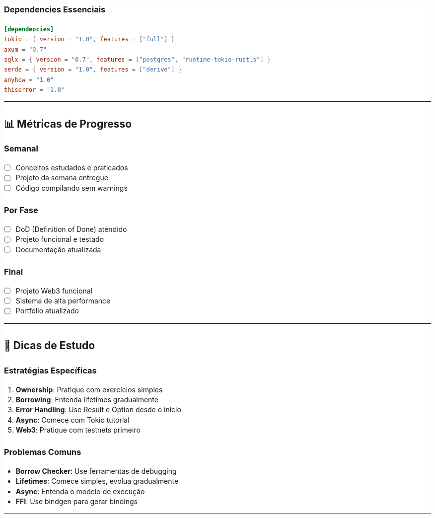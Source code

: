 ### **Dependencies Essenciais**
```toml
[dependencies]
tokio = { version = "1.0", features = ["full"] }
axum = "0.7"
sqlx = { version = "0.7", features = ["postgres", "runtime-tokio-rustls"] }
serde = { version = "1.0", features = ["derive"] }
anyhow = "1.0"
thiserror = "1.0"
```

---

## 📊 **Métricas de Progresso**

### **Semanal**
- [ ] Conceitos estudados e praticados
- [ ] Projeto da semana entregue
- [ ] Código compilando sem warnings

### **Por Fase**
- [ ] DoD (Definition of Done) atendido
- [ ] Projeto funcional e testado
- [ ] Documentação atualizada

### **Final**
- [ ] Projeto Web3 funcional
- [ ] Sistema de alta performance
- [ ] Portfolio atualizado

---

## 🎯 **Dicas de Estudo**

### **Estratégias Específicas**
1. **Ownership**: Pratique com exercícios simples
2. **Borrowing**: Entenda lifetimes gradualmente
3. **Error Handling**: Use Result e Option desde o início
4. **Async**: Comece com Tokio tutorial
5. **Web3**: Pratique com testnets primeiro

### **Problemas Comuns**
- **Borrow Checker**: Use ferramentas de debugging
- **Lifetimes**: Comece simples, evolua gradualmente
- **Async**: Entenda o modelo de execução
- **FFI**: Use bindgen para gerar bindings

---
